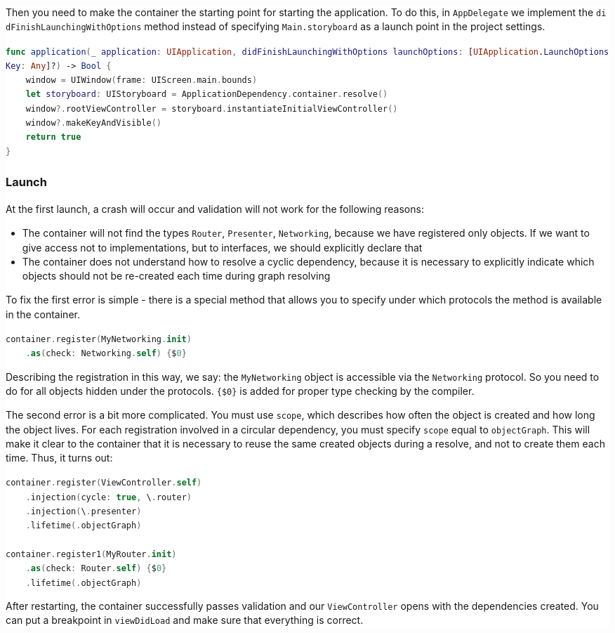 Then you need to make the container the starting point for starting the application. To do this, in `AppDelegate` we implement the `didFinishLaunchingWithOptions` method instead of specifying `Main.storyboard` as a launch point in the project settings.

```swift
func application(_ application: UIApplication, didFinishLaunchingWithOptions launchOptions: [UIApplication.LaunchOptionsKey: Any]?) -> Bool {
    window = UIWindow(frame: UIScreen.main.bounds)
    let storyboard: UIStoryboard = ApplicationDependency.container.resolve()
    window?.rootViewController = storyboard.instantiateInitialViewController()
    window?.makeKeyAndVisible()
    return true
}
```

### Launch

At the first launch, a crash will occur and validation will not work for the following reasons:

* The container will not find the types `Router`, `Presenter`, `Networking`, because we have registered only objects. If we want to give access not to implementations, but to interfaces, we should explicitly declare that
* The container does not understand how to resolve a cyclic dependency, because it is necessary to explicitly indicate which objects should not be re-created each time during graph resolving

To fix the first error is simple - there is a special method that allows you to specify under which protocols the method is available in the container.

```swift
container.register(MyNetworking.init)
    .as(check: Networking.self) {$0}
```

Describing the registration in this way, we say: the `MyNetworking` object is accessible via the `Networking` protocol. So you need to do for all objects hidden under the protocols. `{$0}` is added for proper type checking by the compiler.

The second error is a bit more complicated. You must use `scope`, which describes how often the object is created and how long the object lives. For each registration involved in a circular dependency, you must specify `scope` equal to `objectGraph`. This will make it clear to the container that it is necessary to reuse the same created objects during a resolve, and not to create them each time. Thus, it turns out:

```swift
container.register(ViewController.self)
    .injection(cycle: true, \.router)
    .injection(\.presenter)
    .lifetime(.objectGraph)

container.register1(MyRouter.init)
    .as(check: Router.self) {$0}
    .lifetime(.objectGraph)
```

After restarting, the container successfully passes validation and our `ViewController` opens with the dependencies created. You can put a breakpoint in `viewDidLoad` and make sure that everything is correct.
